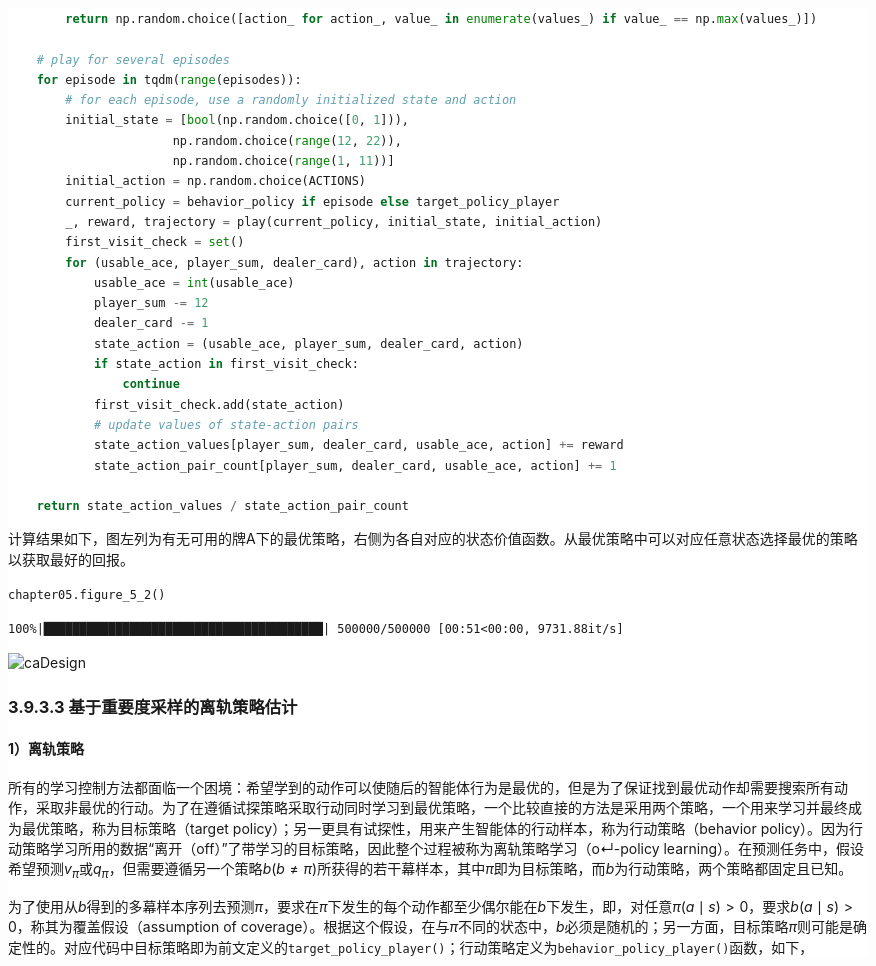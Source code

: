 ```python
        return np.random.choice([action_ for action_, value_ in enumerate(values_) if value_ == np.max(values_)])

    # play for several episodes
    for episode in tqdm(range(episodes)):
        # for each episode, use a randomly initialized state and action
        initial_state = [bool(np.random.choice([0, 1])),
                       np.random.choice(range(12, 22)),
                       np.random.choice(range(1, 11))]
        initial_action = np.random.choice(ACTIONS)
        current_policy = behavior_policy if episode else target_policy_player
        _, reward, trajectory = play(current_policy, initial_state, initial_action)
        first_visit_check = set()
        for (usable_ace, player_sum, dealer_card), action in trajectory:
            usable_ace = int(usable_ace)
            player_sum -= 12
            dealer_card -= 1
            state_action = (usable_ace, player_sum, dealer_card, action)
            if state_action in first_visit_check:
                continue
            first_visit_check.add(state_action)
            # update values of state-action pairs
            state_action_values[player_sum, dealer_card, usable_ace, action] += reward
            state_action_pair_count[player_sum, dealer_card, usable_ace, action] += 1

    return state_action_values / state_action_pair_count
```

计算结果如下，图左列为有无可用的牌A下的最优策略，右侧为各自对应的状态价值函数。从最优策略中可以对应任意状态选择最优的策略以获取最好的回报。


```python
chapter05.figure_5_2()
```

    100%|███████████████████████████████████████| 500000/500000 [00:51<00:00, 9731.88it/s]
    


<img src="./imgs/3_9/output_54_1.png" height='auto' width='auto' title="caDesign">    



### 3.9.3.3 基于重要度采样的离轨策略估计

#### 1）离轨策略

所有的学习控制方法都面临一个困境：希望学到的动作可以使随后的智能体行为是最优的，但是为了保证找到最优动作却需要搜索所有动作，采取非最优的行动。为了在遵循试探策略采取行动同时学习到最优策略，一个比较直接的方法是采用两个策略，一个用来学习并最终成为最优策略，称为目标策略（target policy）；另一更具有试探性，用来产生智能体的行动样本，称为行动策略（behavior policy）。因为行动策略学习所用的数据“离开（off）”了带学习的目标策略，因此整个过程被称为离轨策略学习（o↵-policy learning）。在预测任务中，假设希望预测$v_\pi$或$q_\pi$，但需要遵循另一个策略$b(b \neq \pi)$所获得的若干幕样本，其中$\pi$即为目标策略，而$b$为行动策略，两个策略都固定且已知。

为了使用从$b$得到的多幕样本序列去预测$\pi$，要求在$\pi$下发生的每个动作都至少偶尔能在$b$下发生，即，对任意$\pi(a \mid s)>0$，要求$b(a \mid s)>0$，称其为覆盖假设（assumption of coverage）。根据这个假设，在与$\pi$不同的状态中，$b$必须是随机的；另一方面，目标策略$\pi$则可能是确定性的。对应代码中目标策略即为前文定义的`target_policy_player()`；行动策略定义为`behavior_policy_player()`函数，如下，
